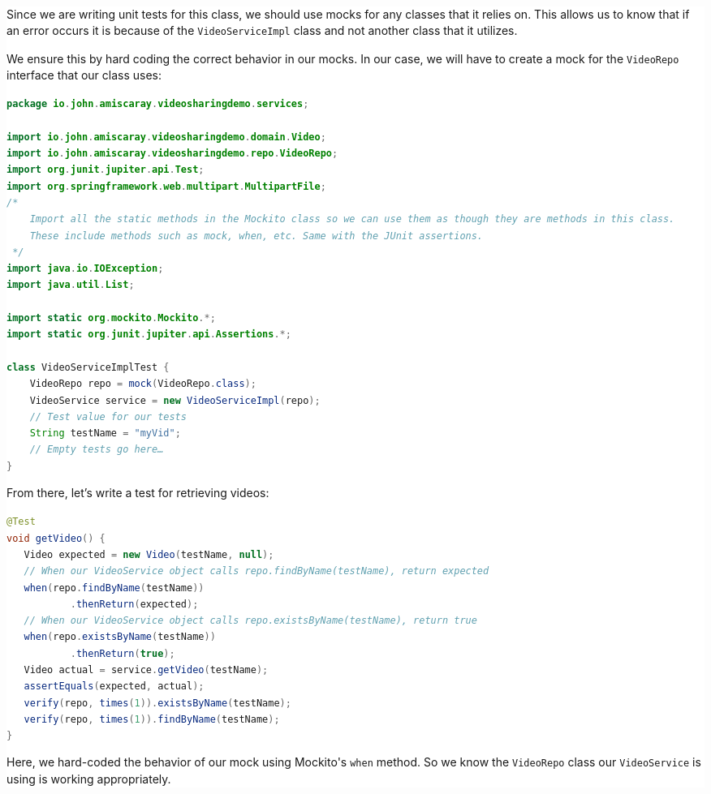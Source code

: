 Since we are writing unit tests for this class, we should use mocks for any classes that it relies on. This allows us to know that if an error occurs it is because of the `VideoServiceImpl` class and not another class that it utilizes. 

We ensure this by hard coding the correct behavior in our mocks. In our case, we will have to create a mock for the `VideoRepo` interface that our class uses:

```java
package io.john.amiscaray.videosharingdemo.services;

import io.john.amiscaray.videosharingdemo.domain.Video;
import io.john.amiscaray.videosharingdemo.repo.VideoRepo;
import org.junit.jupiter.api.Test;
import org.springframework.web.multipart.MultipartFile;
/*
    Import all the static methods in the Mockito class so we can use them as though they are methods in this class.
    These include methods such as mock, when, etc. Same with the JUnit assertions.
 */
import java.io.IOException;
import java.util.List;

import static org.mockito.Mockito.*;
import static org.junit.jupiter.api.Assertions.*;

class VideoServiceImplTest {
    VideoRepo repo = mock(VideoRepo.class);
    VideoService service = new VideoServiceImpl(repo);
    // Test value for our tests
    String testName = "myVid";
    // Empty tests go here…
}
```
From there, let’s write a test for retrieving videos:

```java
@Test
void getVideo() {
   Video expected = new Video(testName, null);
   // When our VideoService object calls repo.findByName(testName), return expected
   when(repo.findByName(testName))
           .thenReturn(expected);
   // When our VideoService object calls repo.existsByName(testName), return true        
   when(repo.existsByName(testName))
           .thenReturn(true);
   Video actual = service.getVideo(testName);
   assertEquals(expected, actual);
   verify(repo, times(1)).existsByName(testName);
   verify(repo, times(1)).findByName(testName);
}
```

Here, we hard-coded the behavior of our mock using Mockito's `when` method. So we know the `VideoRepo` class our `VideoService` is using is working appropriately. 
